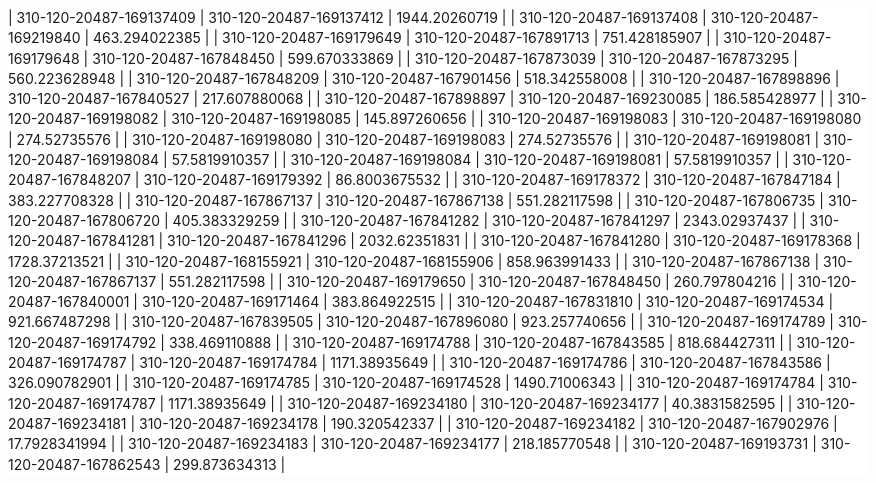 | 310-120-20487-169137409 | 310-120-20487-169137412 | 1944.20260719 |
| 310-120-20487-169137408 | 310-120-20487-169219840 | 463.294022385 |
| 310-120-20487-169179649 | 310-120-20487-167891713 | 751.428185907 |
| 310-120-20487-169179648 | 310-120-20487-167848450 | 599.670333869 |
| 310-120-20487-167873039 | 310-120-20487-167873295 | 560.223628948 |
| 310-120-20487-167848209 | 310-120-20487-167901456 | 518.342558008 |
| 310-120-20487-167898896 | 310-120-20487-167840527 | 217.607880068 |
| 310-120-20487-167898897 | 310-120-20487-169230085 | 186.585428977 |
| 310-120-20487-169198082 | 310-120-20487-169198085 | 145.897260656 |
| 310-120-20487-169198083 | 310-120-20487-169198080 | 274.52735576 |
| 310-120-20487-169198080 | 310-120-20487-169198083 | 274.52735576 |
| 310-120-20487-169198081 | 310-120-20487-169198084 | 57.5819910357 |
| 310-120-20487-169198084 | 310-120-20487-169198081 | 57.5819910357 |
| 310-120-20487-167848207 | 310-120-20487-169179392 | 86.8003675532 |
| 310-120-20487-169178372 | 310-120-20487-167847184 | 383.227708328 |
| 310-120-20487-167867137 | 310-120-20487-167867138 | 551.282117598 |
| 310-120-20487-167806735 | 310-120-20487-167806720 | 405.383329259 |
| 310-120-20487-167841282 | 310-120-20487-167841297 | 2343.02937437 |
| 310-120-20487-167841281 | 310-120-20487-167841296 | 2032.62351831 |
| 310-120-20487-167841280 | 310-120-20487-169178368 | 1728.37213521 |
| 310-120-20487-168155921 | 310-120-20487-168155906 | 858.963991433 |
| 310-120-20487-167867138 | 310-120-20487-167867137 | 551.282117598 |
| 310-120-20487-169179650 | 310-120-20487-167848450 | 260.797804216 |
| 310-120-20487-167840001 | 310-120-20487-169171464 | 383.864922515 |
| 310-120-20487-167831810 | 310-120-20487-169174534 | 921.667487298 |
| 310-120-20487-167839505 | 310-120-20487-167896080 | 923.257740656 |
| 310-120-20487-169174789 | 310-120-20487-169174792 | 338.469110888 |
| 310-120-20487-169174788 | 310-120-20487-167843585 | 818.684427311 |
| 310-120-20487-169174787 | 310-120-20487-169174784 | 1171.38935649 |
| 310-120-20487-169174786 | 310-120-20487-167843586 | 326.090782901 |
| 310-120-20487-169174785 | 310-120-20487-169174528 | 1490.71006343 |
| 310-120-20487-169174784 | 310-120-20487-169174787 | 1171.38935649 |
| 310-120-20487-169234180 | 310-120-20487-169234177 | 40.3831582595 |
| 310-120-20487-169234181 | 310-120-20487-169234178 | 190.320542337 |
| 310-120-20487-169234182 | 310-120-20487-167902976 | 17.7928341994 |
| 310-120-20487-169234183 | 310-120-20487-169234177 | 218.185770548 |
| 310-120-20487-169193731 | 310-120-20487-167862543 | 299.873634313 |
